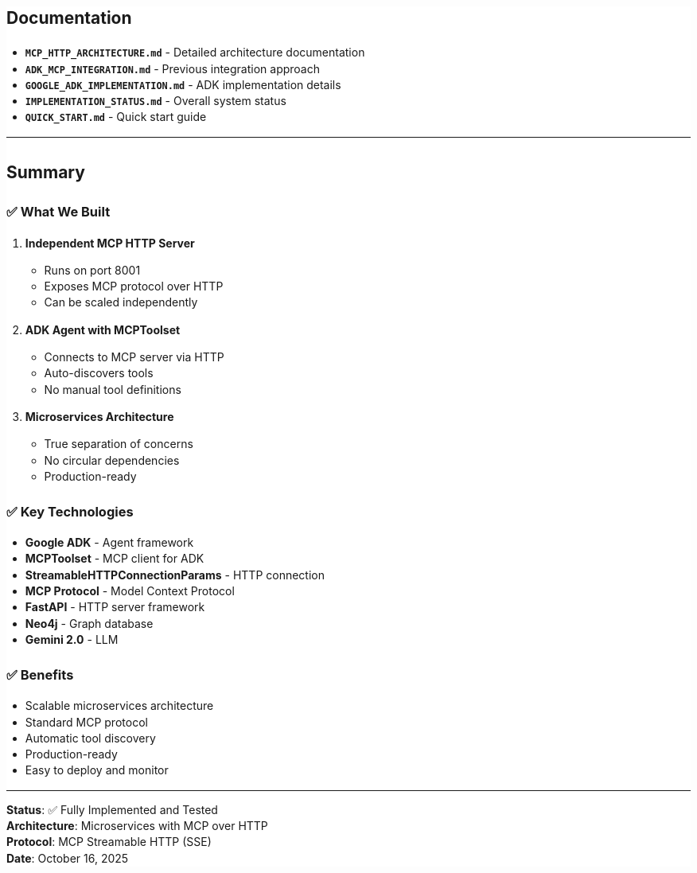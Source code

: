## Documentation

- **`MCP_HTTP_ARCHITECTURE.md`** - Detailed architecture documentation
- **`ADK_MCP_INTEGRATION.md`** - Previous integration approach
- **`GOOGLE_ADK_IMPLEMENTATION.md`** - ADK implementation details
- **`IMPLEMENTATION_STATUS.md`** - Overall system status
- **`QUICK_START.md`** - Quick start guide

---

## Summary

### ✅ What We Built

1. **Independent MCP HTTP Server**
   - Runs on port 8001
   - Exposes MCP protocol over HTTP
   - Can be scaled independently

2. **ADK Agent with MCPToolset**
   - Connects to MCP server via HTTP
   - Auto-discovers tools
   - No manual tool definitions

3. **Microservices Architecture**
   - True separation of concerns
   - No circular dependencies
   - Production-ready

### ✅ Key Technologies

- **Google ADK** - Agent framework
- **MCPToolset** - MCP client for ADK
- **StreamableHTTPConnectionParams** - HTTP connection
- **MCP Protocol** - Model Context Protocol
- **FastAPI** - HTTP server framework
- **Neo4j** - Graph database
- **Gemini 2.0** - LLM

### ✅ Benefits

- Scalable microservices architecture
- Standard MCP protocol
- Automatic tool discovery
- Production-ready
- Easy to deploy and monitor

---

**Status**: ✅ Fully Implemented and Tested  
**Architecture**: Microservices with MCP over HTTP  
**Protocol**: MCP Streamable HTTP (SSE)  
**Date**: October 16, 2025
